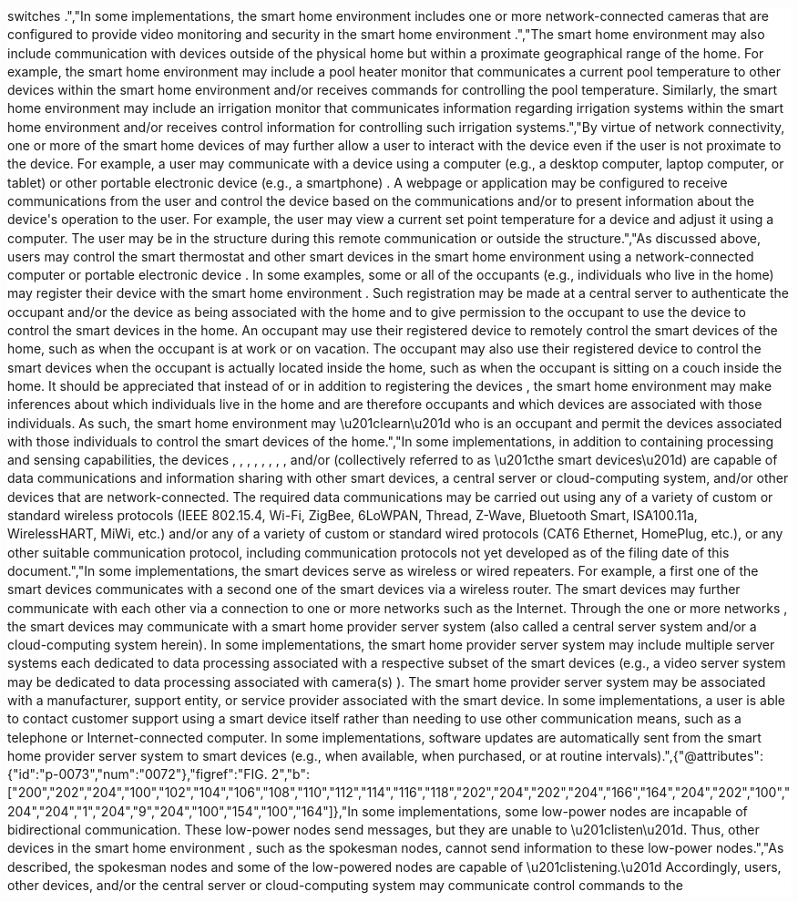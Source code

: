 switches .","In some implementations, the smart home environment  includes one or more network-connected cameras  that are configured to provide video monitoring and security in the smart home environment .","The smart home environment  may also include communication with devices outside of the physical home but within a proximate geographical range of the home. For example, the smart home environment  may include a pool heater monitor  that communicates a current pool temperature to other devices within the smart home environment  and\/or receives commands for controlling the pool temperature. Similarly, the smart home environment  may include an irrigation monitor  that communicates information regarding irrigation systems within the smart home environment  and\/or receives control information for controlling such irrigation systems.","By virtue of network connectivity, one or more of the smart home devices of  may further allow a user to interact with the device even if the user is not proximate to the device. For example, a user may communicate with a device using a computer (e.g., a desktop computer, laptop computer, or tablet) or other portable electronic device (e.g., a smartphone) . A webpage or application may be configured to receive communications from the user and control the device based on the communications and\/or to present information about the device's operation to the user. For example, the user may view a current set point temperature for a device and adjust it using a computer. The user may be in the structure during this remote communication or outside the structure.","As discussed above, users may control the smart thermostat and other smart devices in the smart home environment  using a network-connected computer or portable electronic device . In some examples, some or all of the occupants (e.g., individuals who live in the home) may register their device  with the smart home environment . Such registration may be made at a central server to authenticate the occupant and\/or the device as being associated with the home and to give permission to the occupant to use the device to control the smart devices in the home. An occupant may use their registered device  to remotely control the smart devices of the home, such as when the occupant is at work or on vacation. The occupant may also use their registered device to control the smart devices when the occupant is actually located inside the home, such as when the occupant is sitting on a couch inside the home. It should be appreciated that instead of or in addition to registering the devices , the smart home environment  may make inferences about which individuals live in the home and are therefore occupants and which devices  are associated with those individuals. As such, the smart home environment may \u201clearn\u201d who is an occupant and permit the devices  associated with those individuals to control the smart devices of the home.","In some implementations, in addition to containing processing and sensing capabilities, the devices , , , , , , , , and\/or  (collectively referred to as \u201cthe smart devices\u201d) are capable of data communications and information sharing with other smart devices, a central server or cloud-computing system, and\/or other devices that are network-connected. The required data communications may be carried out using any of a variety of custom or standard wireless protocols (IEEE 802.15.4, Wi-Fi, ZigBee, 6LoWPAN, Thread, Z-Wave, Bluetooth Smart, ISA100.11a, WirelessHART, MiWi, etc.) and\/or any of a variety of custom or standard wired protocols (CAT6 Ethernet, HomePlug, etc.), or any other suitable communication protocol, including communication protocols not yet developed as of the filing date of this document.","In some implementations, the smart devices serve as wireless or wired repeaters. For example, a first one of the smart devices communicates with a second one of the smart devices via a wireless router. The smart devices may further communicate with each other via a connection to one or more networks  such as the Internet. Through the one or more networks , the smart devices may communicate with a smart home provider server system  (also called a central server system and\/or a cloud-computing system herein). In some implementations, the smart home provider server system  may include multiple server systems each dedicated to data processing associated with a respective subset of the smart devices (e.g., a video server system may be dedicated to data processing associated with camera(s) ). The smart home provider server system  may be associated with a manufacturer, support entity, or service provider associated with the smart device. In some implementations, a user is able to contact customer support using a smart device itself rather than needing to use other communication means, such as a telephone or Internet-connected computer. In some implementations, software updates are automatically sent from the smart home provider server system  to smart devices (e.g., when available, when purchased, or at routine intervals).",{"@attributes":{"id":"p-0073","num":"0072"},"figref":"FIG. 2","b":["200","202","204","100","102","104","106","108","110","112","114","116","118","202","204","202","204","166","164","204","202","100","204","204","1","204","9","204","100","154","100","164"]},"In some implementations, some low-power nodes are incapable of bidirectional communication. These low-power nodes send messages, but they are unable to \u201clisten\u201d. Thus, other devices in the smart home environment , such as the spokesman nodes, cannot send information to these low-power nodes.","As described, the spokesman nodes and some of the low-powered nodes are capable of \u201clistening.\u201d Accordingly, users, other devices, and\/or the central server or cloud-computing system  may communicate control commands to the
